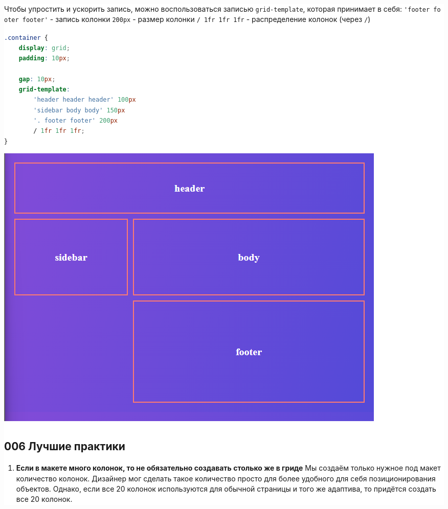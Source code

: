 Чтобы упростить и ускорить запись, можно воспользоваться записью `grid-template`, которая принимает в себя:
`'footer footer footer'` - запись колонки
`200px` - размер колонки
`/ 1fr 1fr 1fr` - распределение колонок (через `/`)

```CSS
.container {
	display: grid;
	padding: 10px;

	gap: 10px;
	grid-template:
		'header header header' 100px
		'sidebar body body' 150px
		'. footer footer' 200px
		/ 1fr 1fr 1fr;
}
```

![](_png/54ec3c5c36e28ccf428f1d9647f7e1c0.png)

## 006 Лучшие практики

1. **Если в макете много колонок, то не обязательно создавать столько же в гриде**
   Мы создаём только нужное под макет количество колонок. Дизайнер мог сделать такое количество просто для более удобного для себя позиционирования объектов.
   Однако, если все 20 колонок используются для обычной страницы и того же адаптива, то придётся создать все 20 колонок.
